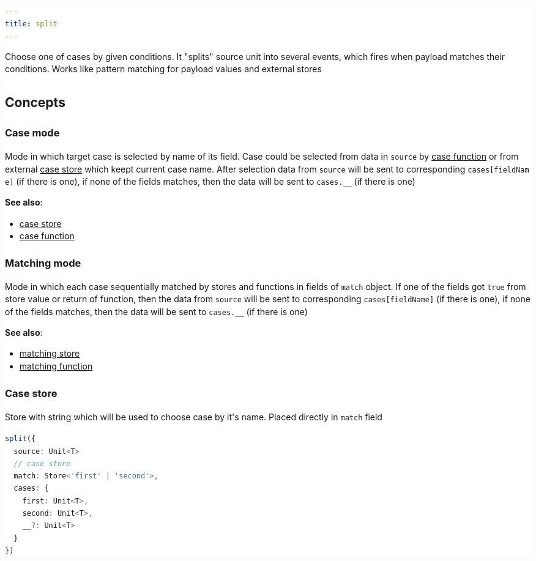 ```yaml
---
title: split
---
```


Choose one of cases by given conditions. It "splits" source unit into several events, which fires when payload matches their conditions. Works like pattern matching for payload values and external stores

## Concepts

### Case mode

Mode in which target case is selected by name of its field. Case could be selected from data in `source` by [case function](/api/effector/split.md#case-function) or from external [case store](/api/effector/split.md#case-store) which keept current case name. After selection data from `source` will be sent to corresponding `cases[fieldName]` (if there is one), if none of the fields matches, then the data will be sent to `cases.__` (if there is one)

**See also**:

- [case store](/api/effector/split.md#case-store)
- [case function](/api/effector/split.md#case-function)

### Matching mode

Mode in which each case sequentially matched by stores and functions in fields of `match` object.
If one of the fields got `true` from store value or return of function, then the data from `source` will be sent to corresponding `cases[fieldName]` (if there is one), if none of the fields matches, then the data will be sent to `cases.__` (if there is one)

**See also**:

- [matching store](/api/effector/split.md#matcher-store)
- [matching function](/api/effector/split.md#matcher-function)

### Case store

Store with string which will be used to choose case by it's name. Placed directly in `match` field

```ts
split({
  source: Unit<T>
  // case store
  match: Store<'first' | 'second'>,
  cases: {
    first: Unit<T>,
    second: Unit<T>,
    __?: Unit<T>
  }
})
```

